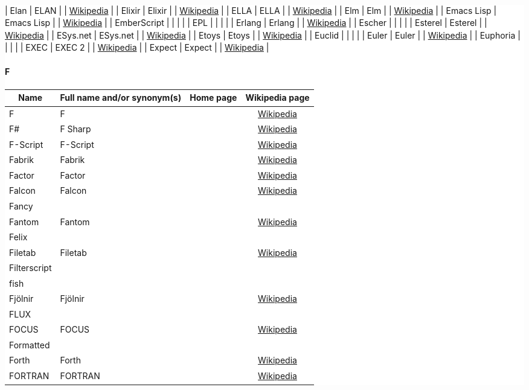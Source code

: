 | Elan                      | ELAN | | [Wikipedia](http://wikipedia.org/wiki/ELAN_(programming_language)) |
| Elixir                    | Elixir | | [Wikipedia](http://wikipedia.org/wiki/Elixir_(programming_language)) |
| ELLA                      | ELLA | | [Wikipedia](http://wikipedia.org/wiki/ELLA_(programming_language)) |
| Elm                       | Elm | | [Wikipedia](http://wikipedia.org/wiki/Elm_(programming_language)) |
| Emacs Lisp                | Emacs Lisp | | [Wikipedia](http://wikipedia.org/wiki/Emacs_Lisp) |
| EmberScript               | | | |
| EPL                       | | | |
| Erlang                    | Erlang | | [Wikipedia](http://wikipedia.org/wiki/Erlang_(programming_language)) |
| Escher                    | | | |
| Esterel                   | Esterel | | [Wikipedia](http://wikipedia.org/wiki/Esterel) |
| ESys.net                  | ESys.net | | [Wikipedia](http://wikipedia.org/wiki/ESys.net) |
| Etoys                     | Etoys | | [Wikipedia](http://wikipedia.org/wiki/Etoys_(programming_language)) |
| Euclid                    | | | |
| Euler                     | Euler | | [Wikipedia](http://wikipedia.org/wiki/Euler_(programming_language)) |
| Euphoria                  | | | |
| EXEC                      | EXEC 2 | | [Wikipedia](http://wikipedia.org/wiki/EXEC_2) |
| Expect                    | Expect | | [Wikipedia](http://wikipedia.org/wiki/Expect) |

#### F

| Name                      | Full name and/or synonym(s) | Home page| Wikipedia page|
|---------------------------|-----------------------------|:--------:|:-------------:|
| F                         | F | | [Wikipedia](http://wikipedia.org/wiki/F_(programming_language)) |
| F#                        | F Sharp | | [Wikipedia](http://wikipedia.org/wiki/F_Sharp_(programming_language)) |
| F-Script                  | F-Script | | [Wikipedia](http://wikipedia.org/wiki/F-Script_(programming_language)) |
| Fabrik                    | Fabrik | | [Wikipedia](http://wikipedia.org/wiki/Fabrik_(software)) |
| Factor                    | Factor | | [Wikipedia](http://wikipedia.org/wiki/Factor_(programming_language)) |
| Falcon                    | Falcon | | [Wikipedia](http://wikipedia.org/wiki/Falcon_(programming_language)) |
| Fancy                     | | | |
| Fantom                    | Fantom | | [Wikipedia](http://wikipedia.org/wiki/Fantom_(programming_language)) |
| Felix                     | | | |
| Filetab                   | Filetab | | [Wikipedia](http://wikipedia.org/wiki/Filetab) |
| Filterscript              | | | |
| fish                      | | | |
| Fjölnir                   | Fjölnir | | [Wikipedia](http://wikipedia.org/wiki/Fj%C3%B6lnir_(programming_language)) |
| FLUX                      | | | |
| FOCUS                     | FOCUS | | [Wikipedia](http://wikipedia.org/wiki/FOCUS) |
| Formatted                 | | | |
| Forth                     | Forth | | [Wikipedia](http://wikipedia.org/wiki/Forth_(programming_language)) |
| FORTRAN                   | FORTRAN | | [Wikipedia](http://wikipedia.org/wiki/FORTRAN) |